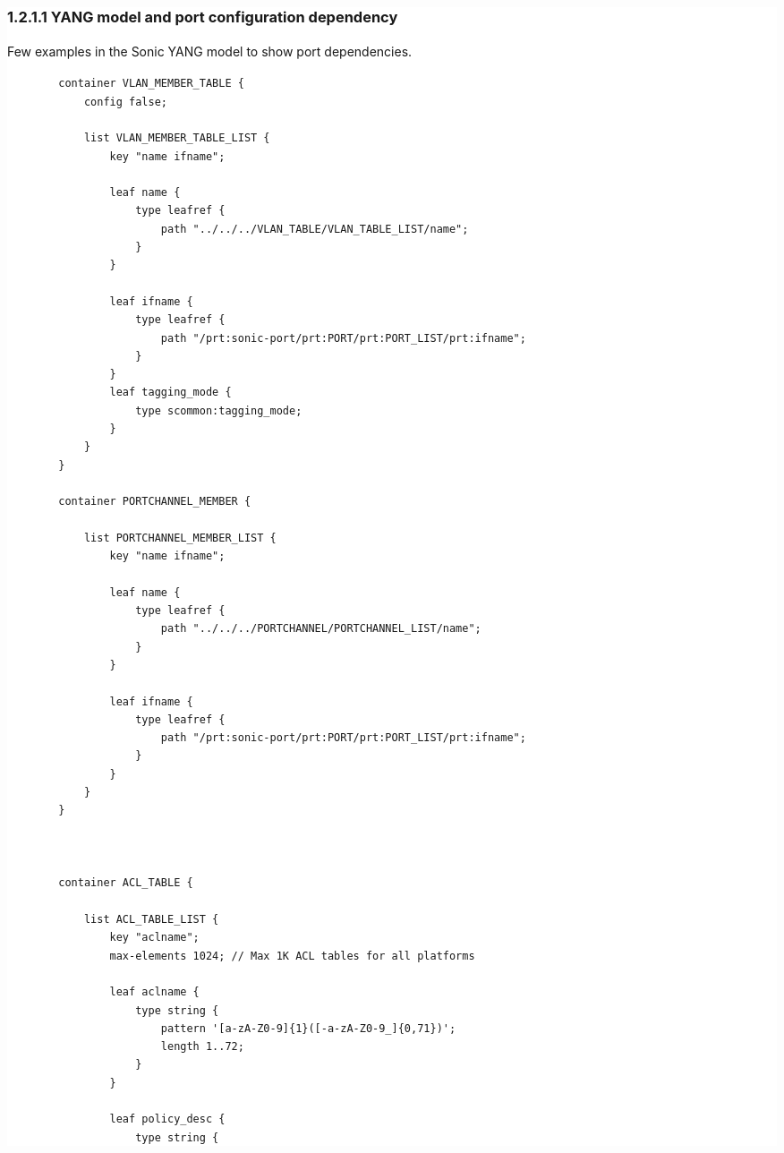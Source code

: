### 1.2.1.1 YANG model and port configuration dependency

Few examples in the Sonic YANG model to show port dependencies.

```  
        container VLAN_MEMBER_TABLE {
            config false;
 
            list VLAN_MEMBER_TABLE_LIST {
                key "name ifname";
 
                leaf name {
                    type leafref {
                        path "../../../VLAN_TABLE/VLAN_TABLE_LIST/name";
                    }
                }
 
                leaf ifname {
                    type leafref {
                        path "/prt:sonic-port/prt:PORT/prt:PORT_LIST/prt:ifname";
                    }
                }
                leaf tagging_mode {
                    type scommon:tagging_mode;
                }
            }
        }
 
        container PORTCHANNEL_MEMBER {
 
            list PORTCHANNEL_MEMBER_LIST {
                key "name ifname";
 
                leaf name {
                    type leafref {
                        path "../../../PORTCHANNEL/PORTCHANNEL_LIST/name";
                    }
                }
 
                leaf ifname {
                    type leafref {
                        path "/prt:sonic-port/prt:PORT/prt:PORT_LIST/prt:ifname";
                    }
                }
            }
        }
 
 
 
        container ACL_TABLE {
 
            list ACL_TABLE_LIST {
                key "aclname";
                max-elements 1024; // Max 1K ACL tables for all platforms
 
                leaf aclname {
                    type string {
                        pattern '[a-zA-Z0-9]{1}([-a-zA-Z0-9_]{0,71})';
                        length 1..72;
                    }
                }
 
                leaf policy_desc {
                    type string {
```